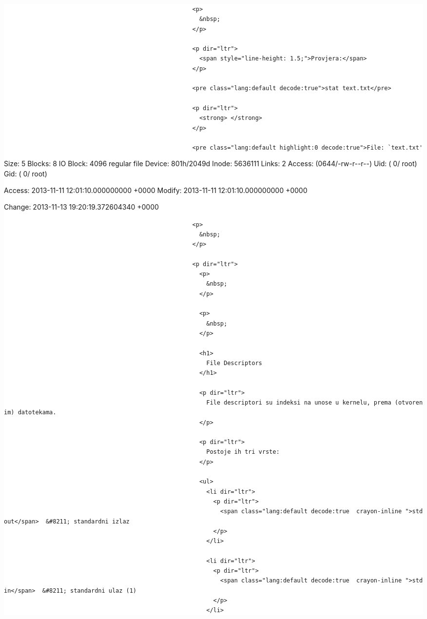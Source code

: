                                                           <p>
                                                            &nbsp;
                                                          </p>
                                                          
                                                          <p dir="ltr">
                                                            <span style="line-height: 1.5;">Provjera:</span>
                                                          </p>
                                                          
                                                          <pre class="lang:default decode:true">stat text.txt</pre>
                                                          
                                                          <p dir="ltr">
                                                            <strong> </strong>
                                                          </p>
                                                          
                                                          <pre class="lang:default highlight:0 decode:true">File: `text.txt' 
Size: 5 Blocks: 8 IO Block: 4096 regular file Device: 801h/2049d 
Inode: 5636111 Links: 2 Access: (0644/-rw-r--r--) 
Uid: ( 0/ root) Gid: ( 0/ root) 

Access: 2013-11-11 12:01:10.000000000 +0000 
Modify: 2013-11-11 12:01:10.000000000 +0000 

Change: 2013-11-13 19:20:19.372604340 +0000</pre>
                                                          
                                                          <p>
                                                            &nbsp;
                                                          </p>
                                                          
                                                          <p dir="ltr">
                                                            <p>
                                                              &nbsp;
                                                            </p>
                                                            
                                                            <p>
                                                              &nbsp;
                                                            </p>
                                                            
                                                            <h1>
                                                              File Descriptors
                                                            </h1>
                                                            
                                                            <p dir="ltr">
                                                              File descriptori su indeksi na unose u kernelu, prema (otvorenim) datotekama.
                                                            </p>
                                                            
                                                            <p dir="ltr">
                                                              Postoje ih tri vrste:
                                                            </p>
                                                            
                                                            <ul>
                                                              <li dir="ltr">
                                                                <p dir="ltr">
                                                                  <span class="lang:default decode:true  crayon-inline ">stdout</span>  &#8211; standardni izlaz
                                                                </p>
                                                              </li>
                                                              
                                                              <li dir="ltr">
                                                                <p dir="ltr">
                                                                  <span class="lang:default decode:true  crayon-inline ">stdin</span>  &#8211; standardni ulaz (1)
                                                                </p>
                                                              </li>
                                                              